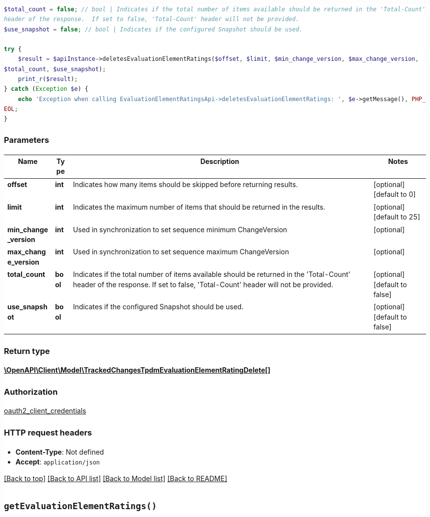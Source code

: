 ```php
$total_count = false; // bool | Indicates if the total number of items available should be returned in the 'Total-Count' header of the response.  If set to false, 'Total-Count' header will not be provided.
$use_snapshot = false; // bool | Indicates if the configured Snapshot should be used.

try {
    $result = $apiInstance->deletesEvaluationElementRatings($offset, $limit, $min_change_version, $max_change_version, $total_count, $use_snapshot);
    print_r($result);
} catch (Exception $e) {
    echo 'Exception when calling EvaluationElementRatingsApi->deletesEvaluationElementRatings: ', $e->getMessage(), PHP_EOL;
}
```

### Parameters

Name | Type | Description  | Notes
------------- | ------------- | ------------- | -------------
 **offset** | **int**| Indicates how many items should be skipped before returning results. | [optional] [default to 0]
 **limit** | **int**| Indicates the maximum number of items that should be returned in the results. | [optional] [default to 25]
 **min_change_version** | **int**| Used in synchronization to set sequence minimum ChangeVersion | [optional]
 **max_change_version** | **int**| Used in synchronization to set sequence maximum ChangeVersion | [optional]
 **total_count** | **bool**| Indicates if the total number of items available should be returned in the &#39;Total-Count&#39; header of the response.  If set to false, &#39;Total-Count&#39; header will not be provided. | [optional] [default to false]
 **use_snapshot** | **bool**| Indicates if the configured Snapshot should be used. | [optional] [default to false]

### Return type

[**\OpenAPI\Client\Model\TrackedChangesTpdmEvaluationElementRatingDelete[]**](../Model/TrackedChangesTpdmEvaluationElementRatingDelete.md)

### Authorization

[oauth2_client_credentials](../../README.md#oauth2_client_credentials)

### HTTP request headers

- **Content-Type**: Not defined
- **Accept**: `application/json`

[[Back to top]](#) [[Back to API list]](../../README.md#endpoints)
[[Back to Model list]](../../README.md#models)
[[Back to README]](../../README.md)

## `getEvaluationElementRatings()`
